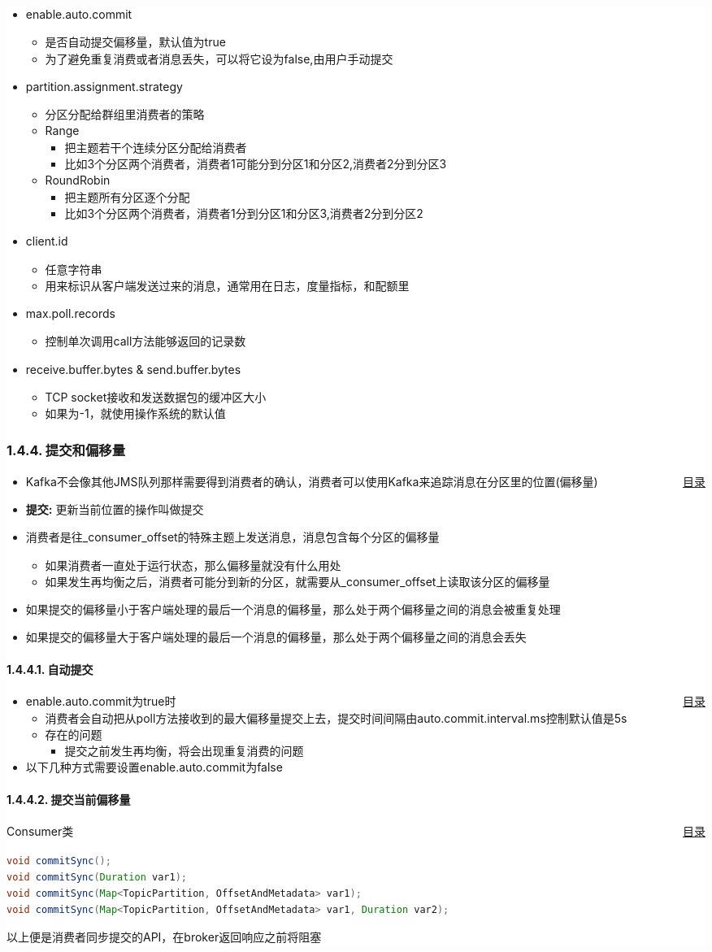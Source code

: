 * enable.auto.commit
    * 是否自动提交偏移量，默认值为true
    * 为了避免重复消费或者消息丢失，可以将它设为false,由用户手动提交

* partition.assignment.strategy
    * 分区分配给群组里消费者的策略
    * Range
        * 把主题若干个连续分区分配给消费者
        * 比如3个分区两个消费者，消费者1可能分到分区1和分区2,消费者2分到分区3 
    * RoundRobin
        * 把主题所有分区逐个分配
        * 比如3个分区两个消费者，消费者1分到分区1和分区3,消费者2分到分区2 

* client.id
    * 任意字符串
    * 用来标识从客户端发送过来的消息，通常用在日志，度量指标，和配额里

* max.poll.records
    * 控制单次调用call方法能够返回的记录数 
* receive.buffer.bytes & send.buffer.bytes
    * TCP socket接收和发送数据包的缓冲区大小
    * 如果为-1，就使用操作系统的默认值
    
### 1.4.4. 提交和偏移量
<a href="#menu" style="float:right">目录</a>

* Kafka不会像其他JMS队列那样需要得到消费者的确认，消费者可以使用Kafka来追踪消息在分区里的位置(偏移量)

* **提交:** 更新当前位置的操作叫做提交
* 消费者是往_consumer_offset的特殊主题上发送消息，消息包含每个分区的偏移量
    * 如果消费者一直处于运行状态，那么偏移量就没有什么用处
    * 如果发生再均衡之后，消费者可能分到新的分区，就需要从_consumer_offset上读取该分区的偏移量
* 如果提交的偏移量小于客户端处理的最后一个消息的偏移量，那么处于两个偏移量之间的消息会被重复处理
* 如果提交的偏移量大于客户端处理的最后一个消息的偏移量，那么处于两个偏移量之间的消息会丢失


#### 1.4.4.1. 自动提交 
<a href="#menu" style="float:right">目录</a>

* enable.auto.commit为true时
    * 消费者会自动把从poll方法接收到的最大偏移量提交上去，提交时间间隔由auto.commit.interval.ms控制默认值是5s
    * 存在的问题
        * 提交之前发生再均衡，将会出现重复消费的问题
* 以下几种方式需要设置enable.auto.commit为false


#### 1.4.4.2. 提交当前偏移量
<a href="#menu" style="float:right">目录</a>

Consumer类
```java
void commitSync();
void commitSync(Duration var1);
void commitSync(Map<TopicPartition, OffsetAndMetadata> var1);
void commitSync(Map<TopicPartition, OffsetAndMetadata> var1, Duration var2);
```
以上便是消费者同步提交的API，在broker返回响应之前将阻塞

